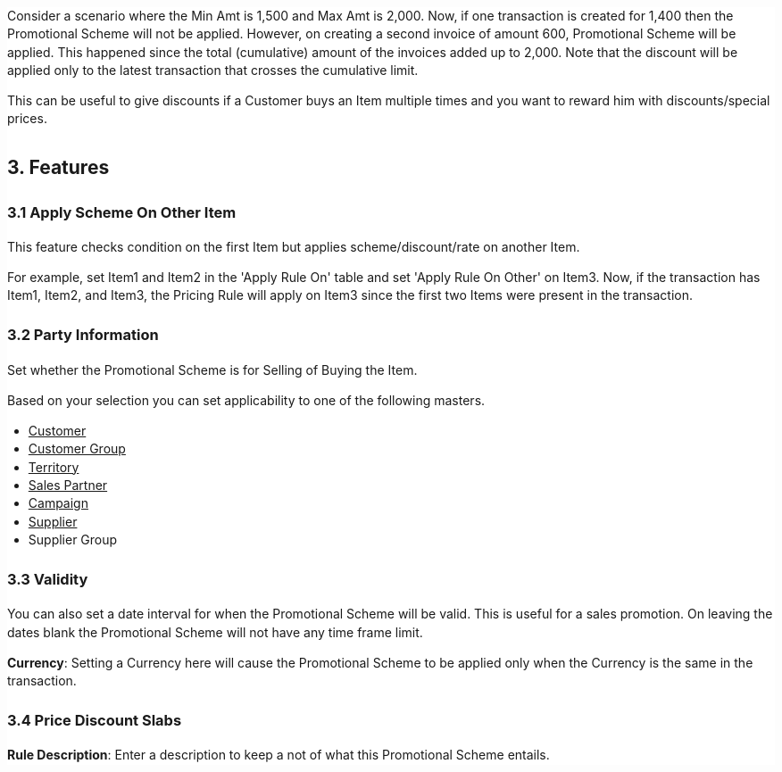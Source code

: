 Consider a scenario where the Min Amt is 1,500 and Max Amt is 2,000. Now, if one transaction is created for 1,400 then the Promotional Scheme will not be applied. However, on creating a second invoice of amount 600, Promotional Scheme will be applied. This happened since the total (cumulative) amount of the invoices added up to 2,000. Note that the discount will be applied only to the latest transaction that crosses the cumulative limit.


This can be useful to give discounts if a Customer buys an Item multiple times and you want to reward him with discounts/special prices.


## 3. Features


### 3.1 Apply Scheme On Other Item


This feature checks condition on the first Item but applies scheme/discount/rate on another Item.


For example, set Item1 and Item2 in the 'Apply Rule On' table and set 'Apply Rule On Other' on Item3. Now, if the transaction has Item1, Item2, and Item3, the Pricing Rule will apply on Item3 since the first two Items were present in the transaction.


### 3.2 Party Information


Set whether the Promotional Scheme is for Selling of Buying the Item.


Based on your selection you can set applicability to one of the following masters.


* [Customer](/docs/en/CRM/customer)
* [Customer Group](/docs/en/CRM/customer-group)
* [Territory](/docs/en/selling/territory)
* [Sales Partner](/docs/en/selling/sales-partner)
* [Campaign](/docs/en/CRM/campaign)
* [Supplier](/docs/en/buying/supplier)
* Supplier Group


### 3.3 Validity


You can also set a date interval for when the Promotional Scheme will be valid. This is useful for a sales promotion. On leaving the dates blank the Promotional Scheme will not have any time frame limit.


**Currency**: Setting a Currency here will cause the Promotional Scheme to be applied only when the Currency is the same in the transaction.


### 3.4 Price Discount Slabs


**Rule Description**: Enter a description to keep a not of what this Promotional Scheme entails.
